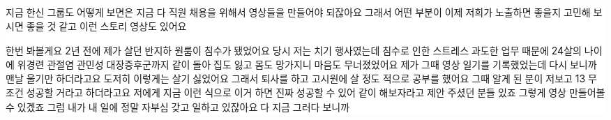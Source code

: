  지금 한신 그룹도 어떻게 보면은
 지금 다 직원 채용을 위해서
 영상들을 만들어야 되잖아요
 그래서 어떤 부분이 이제 저희가 노출하면 좋을지
 고민해 보시면 좋을 것 같고
 이런 스토리 영상도 있어요

 한번 봐볼게요
 2년 전에 제가 살던 반지하 원룸이 침수가 됐었어요
 당시 저는 치기 행사였는데 침수로 인한 스트레스
 과도한 업무 때문에 24살의 나이에
 위경련 관절염 관민성 대장증후군까지 같이 돌아
 집도 잃고 몸도 망가지니 마음도 무너졌었어요
 제가 그때 영상 일기를 기록했었는데
 다시 보니까 맨날 울기만 하더라고요
 도저히 이렇게는 살기 싫었어요
 그래서 퇴사를 하고 고시원에 살 정도
 적으로 공부를 했어요
 그때 알게 된 분이
 저보고 13 무조건 성공할 거라고 하더라고요
 저에게 지금 이런 식으로 이거 하면
 진짜 성공할 수 있어
 같이 해보자라고 제안 주셨던 분들 있죠
 그렇게 영상 만들어볼 수 있겠죠
 그럼 내가 내 일에 정말 자부심 갖고 일하고 있잖아요
 다 지금 그러다 보니까
